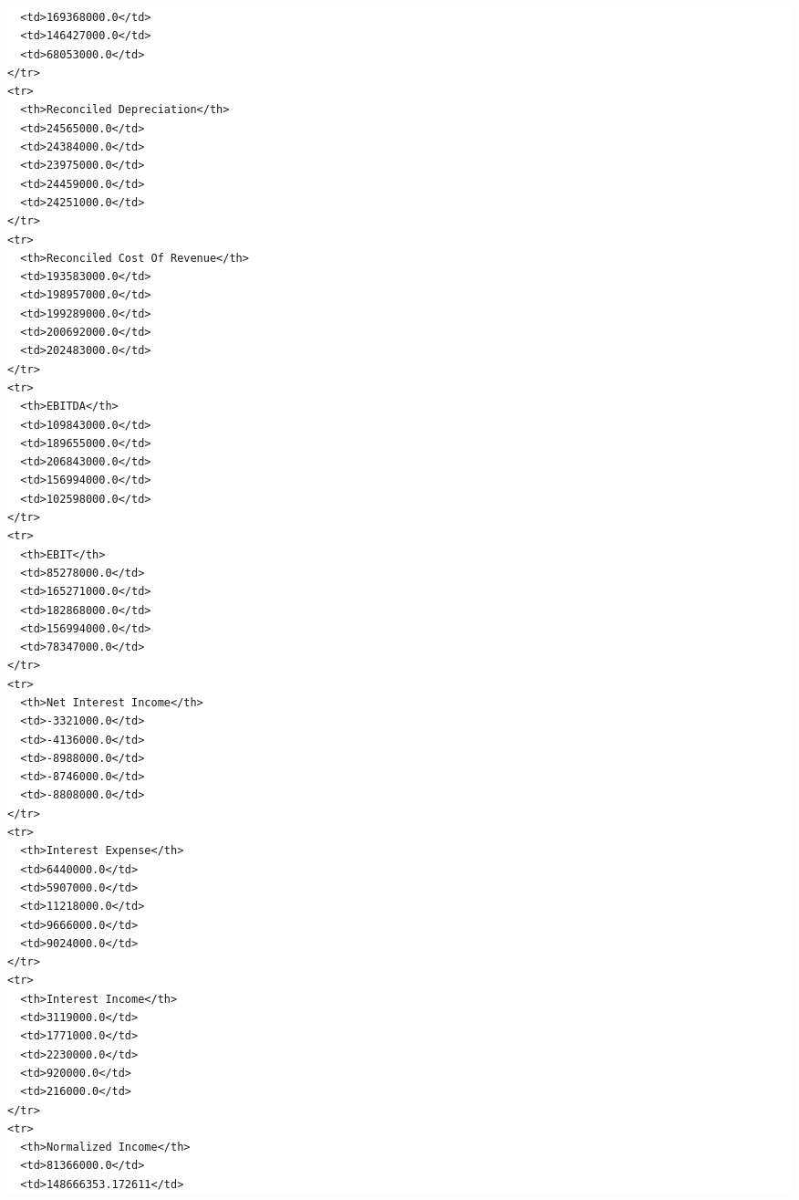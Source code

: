       <td>169368000.0</td>
      <td>146427000.0</td>
      <td>68053000.0</td>
    </tr>
    <tr>
      <th>Reconciled Depreciation</th>
      <td>24565000.0</td>
      <td>24384000.0</td>
      <td>23975000.0</td>
      <td>24459000.0</td>
      <td>24251000.0</td>
    </tr>
    <tr>
      <th>Reconciled Cost Of Revenue</th>
      <td>193583000.0</td>
      <td>198957000.0</td>
      <td>199289000.0</td>
      <td>200692000.0</td>
      <td>202483000.0</td>
    </tr>
    <tr>
      <th>EBITDA</th>
      <td>109843000.0</td>
      <td>189655000.0</td>
      <td>206843000.0</td>
      <td>156994000.0</td>
      <td>102598000.0</td>
    </tr>
    <tr>
      <th>EBIT</th>
      <td>85278000.0</td>
      <td>165271000.0</td>
      <td>182868000.0</td>
      <td>156994000.0</td>
      <td>78347000.0</td>
    </tr>
    <tr>
      <th>Net Interest Income</th>
      <td>-3321000.0</td>
      <td>-4136000.0</td>
      <td>-8988000.0</td>
      <td>-8746000.0</td>
      <td>-8808000.0</td>
    </tr>
    <tr>
      <th>Interest Expense</th>
      <td>6440000.0</td>
      <td>5907000.0</td>
      <td>11218000.0</td>
      <td>9666000.0</td>
      <td>9024000.0</td>
    </tr>
    <tr>
      <th>Interest Income</th>
      <td>3119000.0</td>
      <td>1771000.0</td>
      <td>2230000.0</td>
      <td>920000.0</td>
      <td>216000.0</td>
    </tr>
    <tr>
      <th>Normalized Income</th>
      <td>81366000.0</td>
      <td>148666353.172611</td>